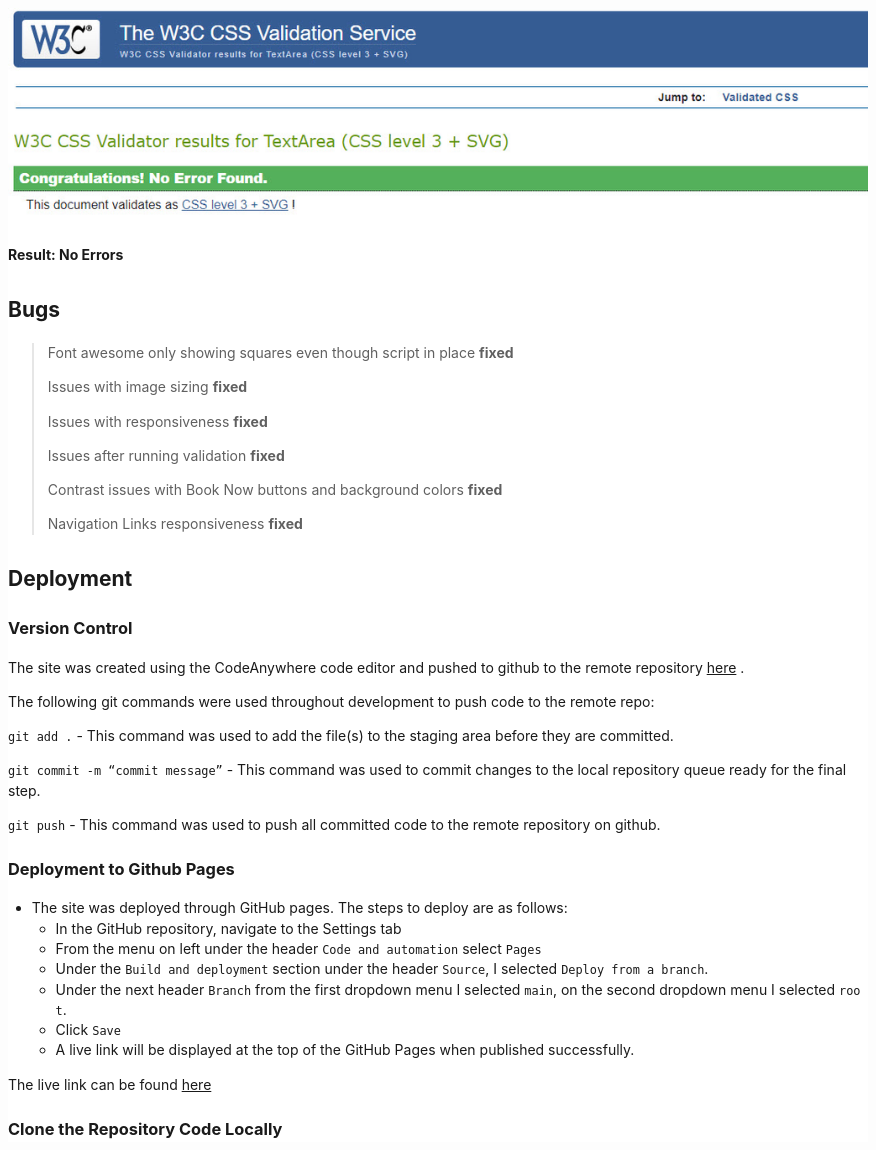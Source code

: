 ![W3 style.css Check](assets/docs/validation/validcss.jpg)

#### Result: No Errors

<a name="bugs"></a>

## **Bugs**

> Font awesome only showing squares even though script in place **fixed**
>
> Issues with image sizing **fixed**
>
> Issues with responsiveness **fixed**
>
> Issues after running validation **fixed**
>
> Contrast issues with Book Now buttons and background colors **fixed**
>
> Navigation Links responsiveness **fixed**


<a name="deployment"></a>

## Deployment

### Version Control

The site was created using the CodeAnywhere code editor and pushed to github to the remote repository [here](https://github.com/PatrickG0308/design) .

The following git commands were used throughout development to push code to the remote repo:

```git add .```  - This command was used to add the file(s) to the staging area before they are committed.

```git commit -m “commit message”```  - This command was used to commit changes to the local repository queue ready for the final step.

```git push```  - This command was used to push all committed code to the remote repository on github.

### Deployment to Github Pages

- The site was deployed through GitHub pages. The steps to deploy are as follows:
  - In the GitHub repository, navigate to the Settings tab
  - From the menu on left under the header `Code and automation`  select `Pages`
  - Under the `Build and deployment` section under the header `Source`, I selected `Deploy from a branch`.
  - Under the next header `Branch` from the first dropdown menu I selected `main`, on the second dropdown menu I selected `root`.
  - Click `Save`
  - A live link will be displayed at the top of the GitHub Pages when published successfully.

The live link can be found [here](https://patrickg0308.github.io/design/)

### Clone the Repository Code Locally

```